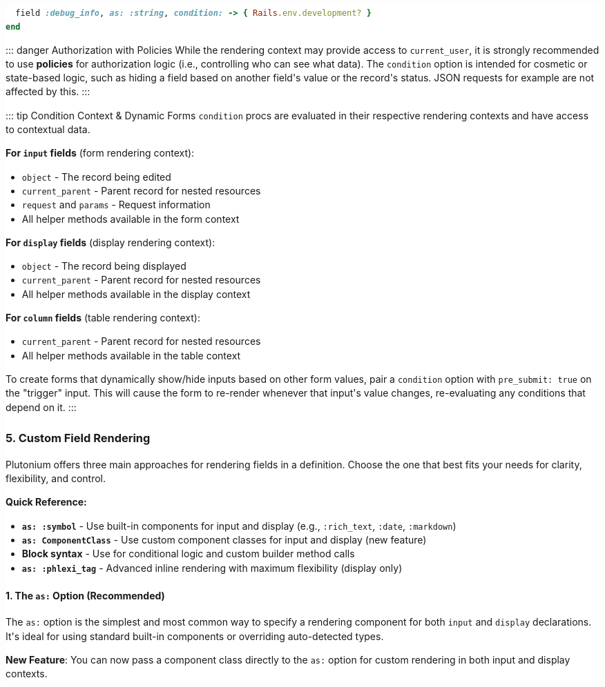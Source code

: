 ```ruby
  field :debug_info, as: :string, condition: -> { Rails.env.development? }
end
```

::: danger Authorization with Policies
While the rendering context may provide access to `current_user`, it is strongly recommended to use **policies** for authorization logic (i.e., controlling who can see what data). The `condition` option is intended for cosmetic or state-based logic, such as hiding a field based on another field's value or the record's status. JSON requests for example are not affected by this.
:::

::: tip Condition Context & Dynamic Forms
`condition` procs are evaluated in their respective rendering contexts and have access to contextual data.

**For `input` fields** (form rendering context):
- `object` - The record being edited
- `current_parent` - Parent record for nested resources
- `request` and `params` - Request information
- All helper methods available in the form context

**For `display` fields** (display rendering context):
- `object` - The record being displayed
- `current_parent` - Parent record for nested resources
- All helper methods available in the display context

**For `column` fields** (table rendering context):
- `current_parent` - Parent record for nested resources
- All helper methods available in the table context

To create forms that dynamically show/hide inputs based on other form values, pair a `condition` option with `pre_submit: true` on the "trigger" input. This will cause the form to re-render whenever that input's value changes, re-evaluating any conditions that depend on it.
:::

### 5. Custom Field Rendering

Plutonium offers three main approaches for rendering fields in a definition. Choose the one that best fits your needs for clarity, flexibility, and control.

**Quick Reference:**
- **`as: :symbol`** - Use built-in components for input and display (e.g., `:rich_text`, `:date`, `:markdown`)
- **`as: ComponentClass`** - Use custom component classes for input and display (new feature)
- **Block syntax** - Use for conditional logic and custom builder method calls
- **`as: :phlexi_tag`** - Advanced inline rendering with maximum flexibility (display only)

#### 1. The `as:` Option (Recommended)

The `as:` option is the simplest and most common way to specify a rendering component for both `input` and `display` declarations. It's ideal for using standard built-in components or overriding auto-detected types.

**New Feature**: You can now pass a component class directly to the `as:` option for custom rendering in both input and display contexts.
